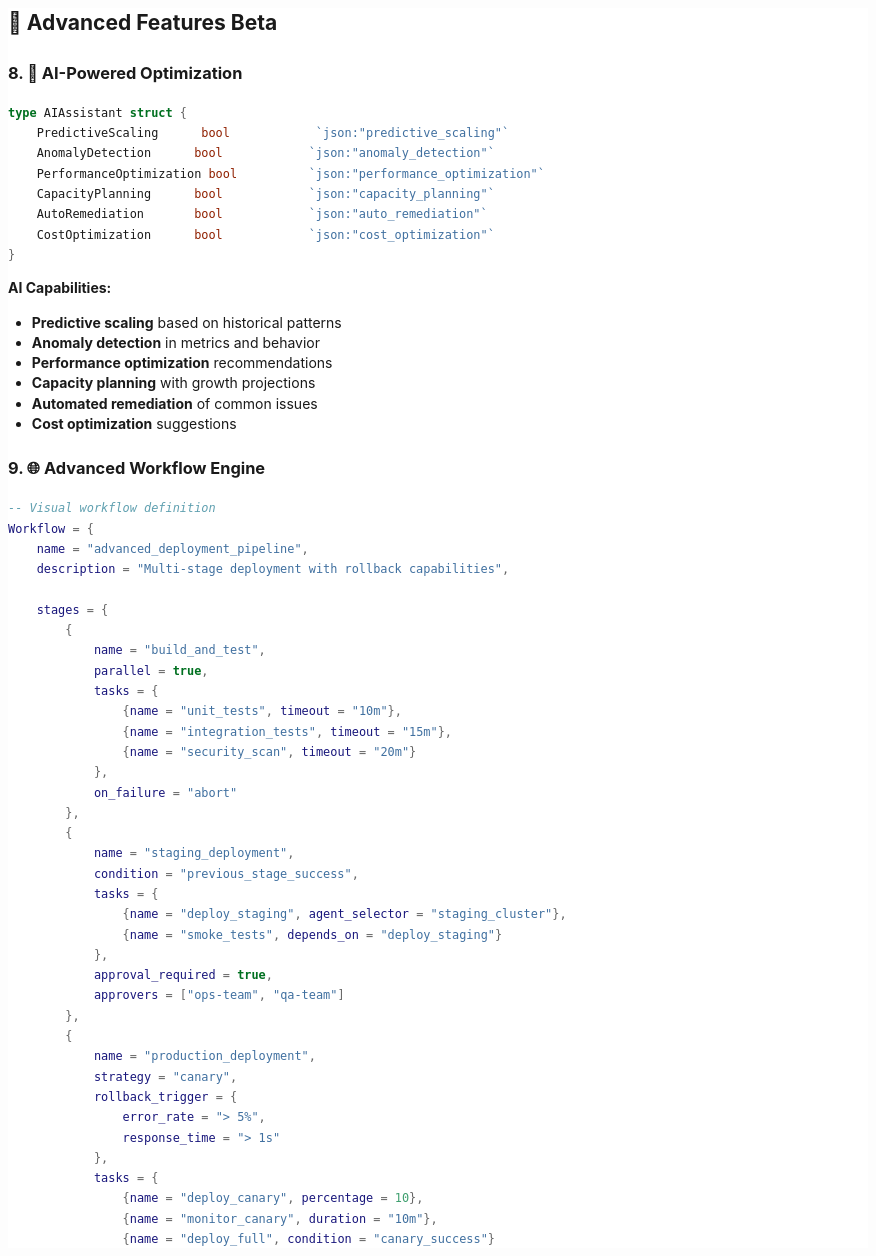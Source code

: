 ## 🎨 **Advanced Features** <span class="status-indicator beta">Beta</span>

### 8. 🤖 **AI-Powered Optimization**

```go
type AIAssistant struct {
    PredictiveScaling      bool            `json:"predictive_scaling"`
    AnomalyDetection      bool            `json:"anomaly_detection"`
    PerformanceOptimization bool          `json:"performance_optimization"`
    CapacityPlanning      bool            `json:"capacity_planning"`
    AutoRemediation       bool            `json:"auto_remediation"`
    CostOptimization      bool            `json:"cost_optimization"`
}
```

**AI Capabilities:**
- **Predictive scaling** based on historical patterns
- **Anomaly detection** in metrics and behavior
- **Performance optimization** recommendations
- **Capacity planning** with growth projections
- **Automated remediation** of common issues
- **Cost optimization** suggestions

### 9. 🌐 **Advanced Workflow Engine**

```lua
-- Visual workflow definition
Workflow = {
    name = "advanced_deployment_pipeline",
    description = "Multi-stage deployment with rollback capabilities",
    
    stages = {
        {
            name = "build_and_test",
            parallel = true,
            tasks = {
                {name = "unit_tests", timeout = "10m"},
                {name = "integration_tests", timeout = "15m"},
                {name = "security_scan", timeout = "20m"}
            },
            on_failure = "abort"
        },
        {
            name = "staging_deployment",
            condition = "previous_stage_success",
            tasks = {
                {name = "deploy_staging", agent_selector = "staging_cluster"},
                {name = "smoke_tests", depends_on = "deploy_staging"}
            },
            approval_required = true,
            approvers = ["ops-team", "qa-team"]
        },
        {
            name = "production_deployment",
            strategy = "canary",
            rollback_trigger = {
                error_rate = "> 5%",
                response_time = "> 1s"
            },
            tasks = {
                {name = "deploy_canary", percentage = 10},
                {name = "monitor_canary", duration = "10m"},
                {name = "deploy_full", condition = "canary_success"}
```